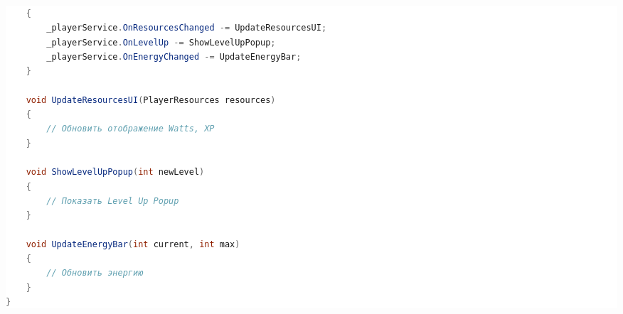```csharp
    {
        _playerService.OnResourcesChanged -= UpdateResourcesUI;
        _playerService.OnLevelUp -= ShowLevelUpPopup;
        _playerService.OnEnergyChanged -= UpdateEnergyBar;
    }
    
    void UpdateResourcesUI(PlayerResources resources)
    {
        // Обновить отображение Watts, XP
    }
    
    void ShowLevelUpPopup(int newLevel)
    {
        // Показать Level Up Popup
    }
    
    void UpdateEnergyBar(int current, int max)
    {
        // Обновить энергию
    }
}
```

